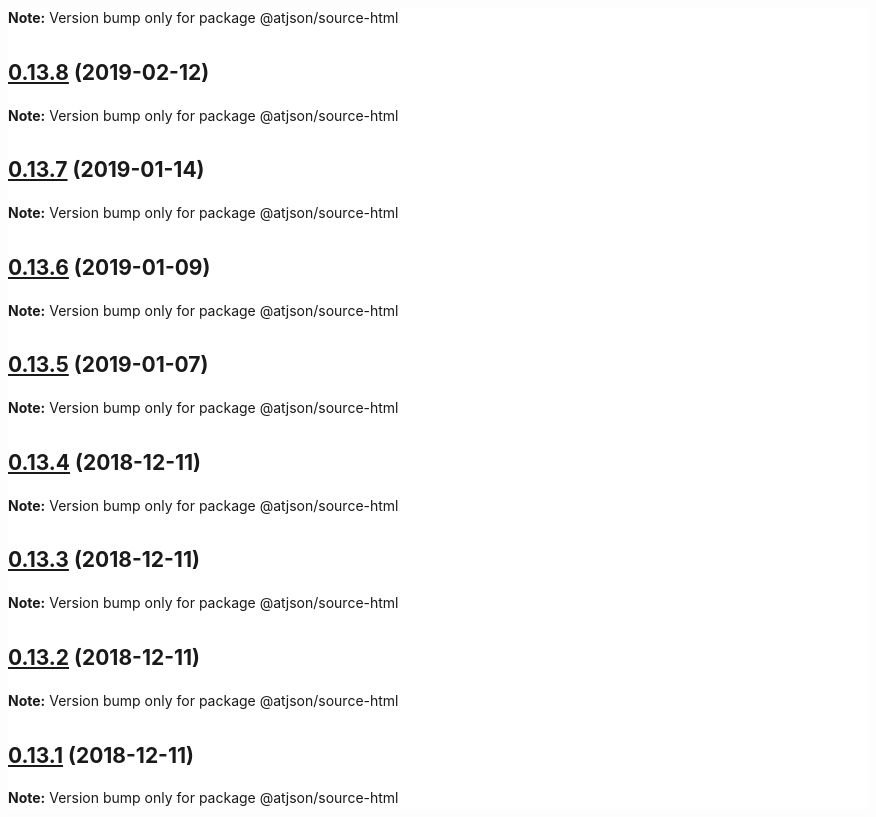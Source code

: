 **Note:** Version bump only for package @atjson/source-html

## [0.13.8](https://github.com/CondeNast/atjson/compare/@atjson/source-html@0.13.7...@atjson/source-html@0.13.8) (2019-02-12)

**Note:** Version bump only for package @atjson/source-html

## [0.13.7](https://github.com/CondeNast/atjson/compare/@atjson/source-html@0.13.6...@atjson/source-html@0.13.7) (2019-01-14)

**Note:** Version bump only for package @atjson/source-html

## [0.13.6](https://github.com/CondeNast/atjson/compare/@atjson/source-html@0.13.5...@atjson/source-html@0.13.6) (2019-01-09)

**Note:** Version bump only for package @atjson/source-html

## [0.13.5](https://github.com/CondeNast/atjson/compare/@atjson/source-html@0.13.4...@atjson/source-html@0.13.5) (2019-01-07)

**Note:** Version bump only for package @atjson/source-html

## [0.13.4](https://github.com/CondeNast/atjson/compare/@atjson/source-html@0.13.3...@atjson/source-html@0.13.4) (2018-12-11)

**Note:** Version bump only for package @atjson/source-html

## [0.13.3](https://github.com/CondeNast/atjson/compare/@atjson/source-html@0.13.2...@atjson/source-html@0.13.3) (2018-12-11)

**Note:** Version bump only for package @atjson/source-html

## [0.13.2](https://github.com/CondeNast/atjson/compare/@atjson/source-html@0.13.1...@atjson/source-html@0.13.2) (2018-12-11)

**Note:** Version bump only for package @atjson/source-html

## [0.13.1](https://github.com/CondeNast/atjson/compare/@atjson/source-html@0.13.0...@atjson/source-html@0.13.1) (2018-12-11)

**Note:** Version bump only for package @atjson/source-html
